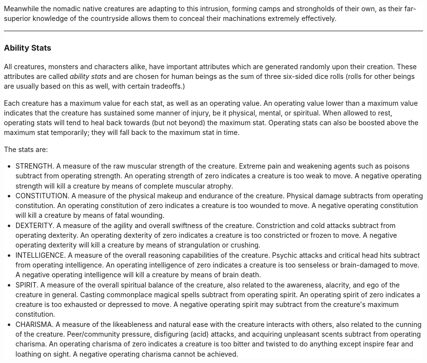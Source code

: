 Meanwhile the nomadic native creatures are adapting to this intrusion,
forming camps and strongholds of their own, as their far-superior
knowledge of the countryside allows them to conceal their machinations
extremely effectively.

* * * * *

### Ability Stats

All creatures, monsters and characters alike, have important attributes
which are generated randomly upon their creation. These attributes are
called *ability stats* and are chosen for human beings as the sum of
three six-sided dice rolls (rolls for other beings are usually based on
this as well, with certain tradeoffs.)

Each creature has a maximum value for each stat, as well as an operating
value. An operating value lower than a maximum value indicates that the
creature has sustained some manner of injury, be it physical, mental, or
spiritual. When allowed to rest, operating stats will tend to heal back
towards (but not beyond) the maximum stat. Operating stats can also be
boosted above the maximum stat temporarily; they will fall back to the
maximum stat in time.

The stats are:

-   STRENGTH. A measure of the raw muscular strength of the creature.
    Extreme pain and weakening agents such as poisons subtract from
    operating strength. An operating strength of zero indicates a
    creature is too weak to move. A negative operating strength will
    kill a creature by means of complete muscular atrophy.
-   CONSTITUTION. A measure of the physical makeup and endurance of the
    creature. Physical damage subtracts from operating constitution. An
    operating constitution of zero indicates a creature is too wounded
    to move. A negative operating constitution will kill a creature by
    means of fatal wounding.
-   DEXTERITY. A measure of the agility and overall swiftness of the
    creature. Constriction and cold attacks subtract from operating
    dexterity. An operating dexterity of zero indicates a creature is
    too constricted or frozen to move. A negative operating dexterity
    will kill a creature by means of strangulation or crushing.
-   INTELLIGENCE. A measure of the overall reasoning capabilities of the
    creature. Psychic attacks and critical head hits subtract from
    operating intelligence. An operating intelligence of zero indicates
    a creature is too senseless or brain-damaged to move. A negative
    operating intelligence will kill a creature by means of brain death.
-   SPIRIT. A measure of the overall spiritual balance of the creature,
    also related to the awareness, alacrity, and ego of the creature in
    general. Casting commonplace magical spells subtract from operating
    spirit. An operating spirit of zero indicates a creature is too
    exhausted or depressed to move. A negative operating spirit may
    subtract from the creature's maximum constitution.
-   CHARISMA. A measure of the likeableness and natural ease with the
    creature interacts with others, also related to the cunning of the
    creature. Peer/community pressure, disfiguring (acid) attacks, and
    acquiring unpleasant scents subtract from operating charisma. An
    operating charisma of zero indicates a creature is too bitter and
    twisted to do anything except inspire fear and loathing on sight. A
    negative operating charisma cannot be achieved.
